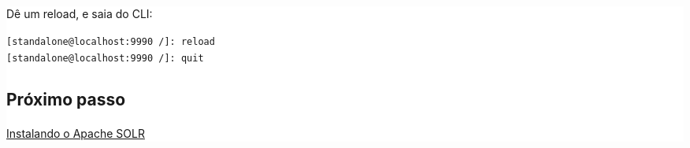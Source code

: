 Dê um reload, e saia do CLI:

```shell
[standalone@localhost:9990 /]: reload
[standalone@localhost:9990 /]: quit
```

## Próximo passo

[Instalando o Apache SOLR][1]

[1]:/pt-br/citsmart-platform-8/get-started/installation-and-upgrade/perform-installation/install-apache-solr.html


  [no]:  yes
  [no]:  yes